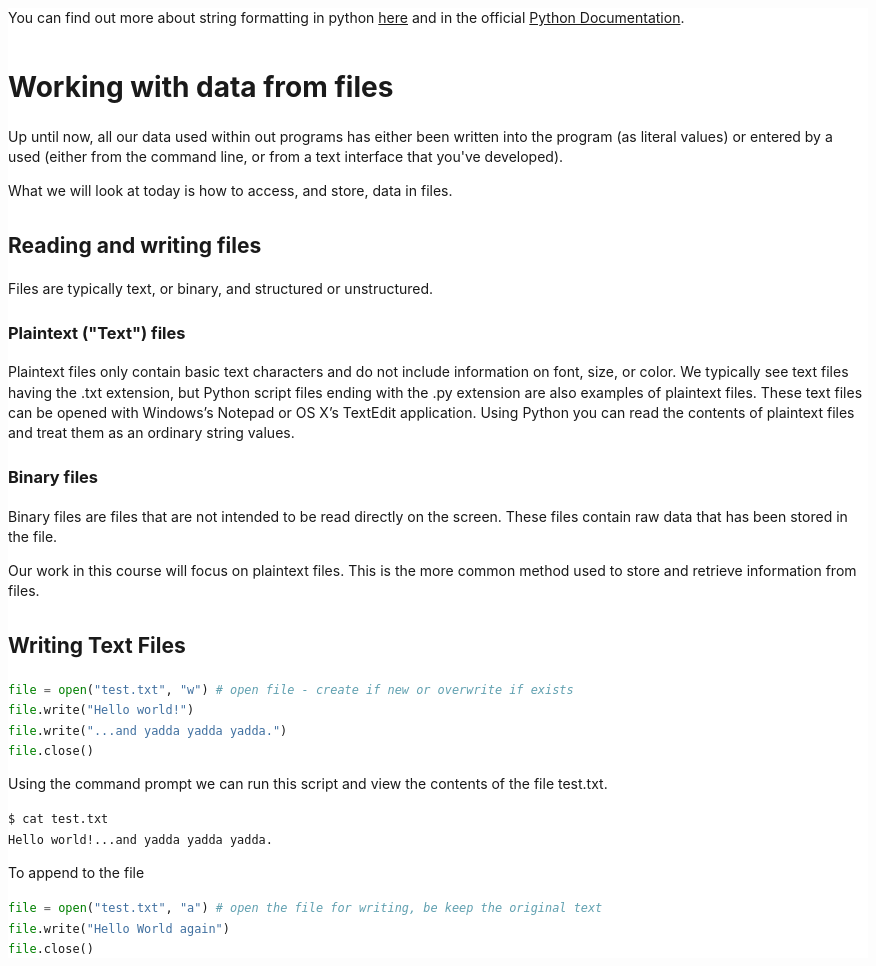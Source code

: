 You can find out more about string formatting in python [here](https://realpython.com/python-string-formatting/) and in the official [Python Documentation](https://docs.python.org/).


# Working with data from files

Up until now, all our data used within out programs has either been written into the program (as literal values) or entered by a used (either from the command line, or from a text interface that you've developed).

What we will look at today is how to access, and store, data in files.


## Reading and writing files

Files are typically text, or binary, and structured or unstructured.

### Plaintext ("Text") files

Plaintext files only contain basic text characters and do not include information on font, size, or color. We typically see text files having the .txt extension, but Python script files ending with the .py extension are also examples of plaintext files. These text files can be opened with Windows’s Notepad or OS X’s TextEdit application. Using Python you can read the contents of plaintext files and treat them as an ordinary string values.

### Binary files
Binary files are files that are not intended to be read directly on the screen. These files contain raw data that has been stored in the file.

Our work in this course will focus on plaintext files. This is the more common method used to store and retrieve information from files.

## Writing Text Files


```python
file = open("test.txt", "w") # open file - create if new or overwrite if exists
file.write("Hello world!")
file.write("...and yadda yadda yadda.")
file.close()
```

Using the command prompt we can run this script and view the contents of the file test.txt.

```
$ cat test.txt
Hello world!...and yadda yadda yadda.
```

To append to the file

```python
file = open("test.txt", "a") # open the file for writing, be keep the original text
file.write("Hello World again")
file.close()
```
